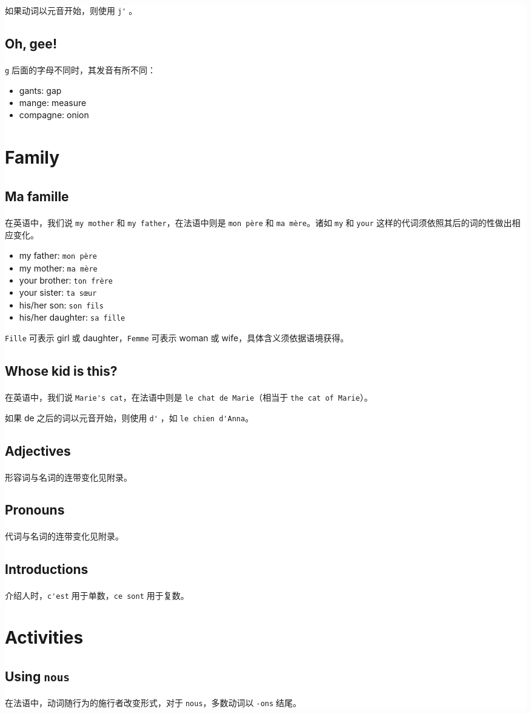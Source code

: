 如果动词以元音开始，则使用 `j'` 。

## Oh, gee!

`g` 后面的字母不同时，其发音有所不同：

* gants: gap
* mange: measure
* compagne: onion
 
# Family

## Ma famille

在英语中，我们说 `my mother` 和 `my father`，在法语中则是 `mon père` 和 `ma mère`。诸如 `my` 和 `your` 这样的代词须依照其后的词的性做出相应变化。

* my father: `mon père`
* my mother: `ma mère`
* your brother: `ton frère`
* your sister: `ta sœur`
* his/her son: `son fils`
* his/her daughter: `sa fille`

`Fille` 可表示 girl 或 daughter，`Femme` 可表示 woman 或 wife，具体含义须依据语境获得。

## Whose kid is this?

在英语中，我们说 `Marie's cat`，在法语中则是 `le chat de Marie`（相当于 `the cat of Marie`）。

如果 de 之后的词以元音开始，则使用 `d'` ，如 `le chien d'Anna`。

## Adjectives

形容词与名词的连带变化见附录。

## Pronouns

代词与名词的连带变化见附录。

## Introductions

介绍人时，`c'est` 用于单数，`ce sont` 用于复数。

# Activities

## Using `nous`

在法语中，动词随行为的施行者改变形式，对于 `nous`，多数动词以 `-ons` 结尾。
